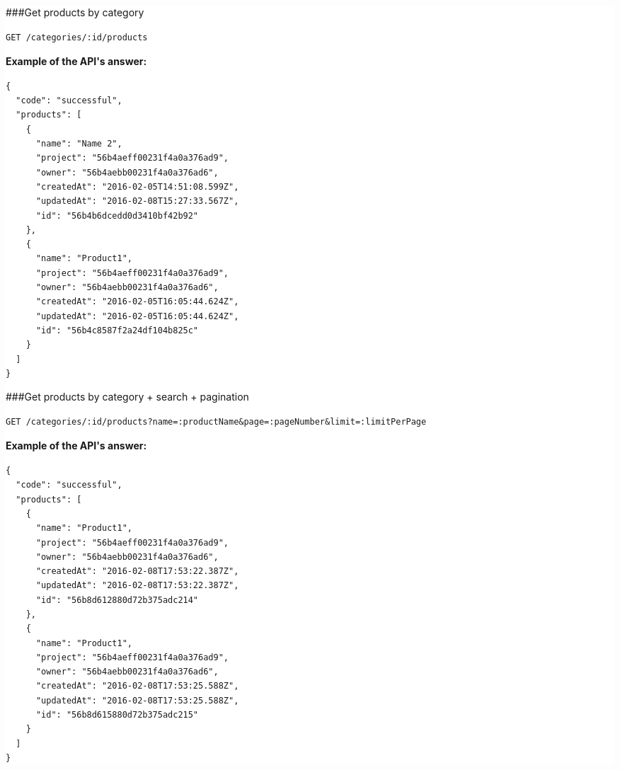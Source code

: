###Get products by category
```
GET /categories/:id/products
```
**Example of the API's answer:**
```
{
  "code": "successful",
  "products": [
    {
      "name": "Name 2",
      "project": "56b4aeff00231f4a0a376ad9",
      "owner": "56b4aebb00231f4a0a376ad6",
      "createdAt": "2016-02-05T14:51:08.599Z",
      "updatedAt": "2016-02-08T15:27:33.567Z",
      "id": "56b4b6dcedd0d3410bf42b92"
    },
    {
      "name": "Product1",
      "project": "56b4aeff00231f4a0a376ad9",
      "owner": "56b4aebb00231f4a0a376ad6",
      "createdAt": "2016-02-05T16:05:44.624Z",
      "updatedAt": "2016-02-05T16:05:44.624Z",
      "id": "56b4c8587f2a24df104b825c"
    }
  ]
}
```

###Get products by category + search + pagination
```
GET /categories/:id/products?name=:productName&page=:pageNumber&limit=:limitPerPage
```
**Example of the API's answer:**
```
{
  "code": "successful",
  "products": [
    {
      "name": "Product1",
      "project": "56b4aeff00231f4a0a376ad9",
      "owner": "56b4aebb00231f4a0a376ad6",
      "createdAt": "2016-02-08T17:53:22.387Z",
      "updatedAt": "2016-02-08T17:53:22.387Z",
      "id": "56b8d612880d72b375adc214"
    },
    {
      "name": "Product1",
      "project": "56b4aeff00231f4a0a376ad9",
      "owner": "56b4aebb00231f4a0a376ad6",
      "createdAt": "2016-02-08T17:53:25.588Z",
      "updatedAt": "2016-02-08T17:53:25.588Z",
      "id": "56b8d615880d72b375adc215"
    }
  ]
}
```
